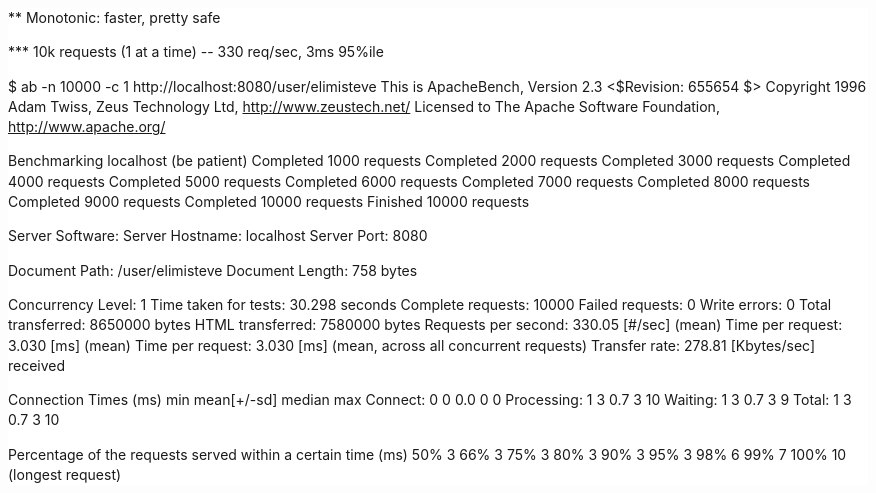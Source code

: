 
** Monotonic: faster, pretty safe

*** 10k requests (1 at a time) -- 330 req/sec, 3ms 95%ile

$ ab -n 10000 -c 1 http://localhost:8080/user/elimisteve
This is ApacheBench, Version 2.3 <$Revision: 655654 $>
Copyright 1996 Adam Twiss, Zeus Technology Ltd, http://www.zeustech.net/
Licensed to The Apache Software Foundation, http://www.apache.org/

Benchmarking localhost (be patient)
Completed 1000 requests
Completed 2000 requests
Completed 3000 requests
Completed 4000 requests
Completed 5000 requests
Completed 6000 requests
Completed 7000 requests
Completed 8000 requests
Completed 9000 requests
Completed 10000 requests
Finished 10000 requests


Server Software:
Server Hostname:        localhost
Server Port:            8080

Document Path:          /user/elimisteve
Document Length:        758 bytes

Concurrency Level:      1
Time taken for tests:   30.298 seconds
Complete requests:      10000
Failed requests:        0
Write errors:           0
Total transferred:      8650000 bytes
HTML transferred:       7580000 bytes
Requests per second:    330.05 [#/sec] (mean)
Time per request:       3.030 [ms] (mean)
Time per request:       3.030 [ms] (mean, across all concurrent requests)
Transfer rate:          278.81 [Kbytes/sec] received

Connection Times (ms)
              min  mean[+/-sd] median   max
Connect:        0    0   0.0      0       0
Processing:     1    3   0.7      3      10
Waiting:        1    3   0.7      3       9
Total:          1    3   0.7      3      10

Percentage of the requests served within a certain time (ms)
  50%      3
  66%      3
  75%      3
  80%      3
  90%      3
  95%      3
  98%      6
  99%      7
 100%     10 (longest request)

